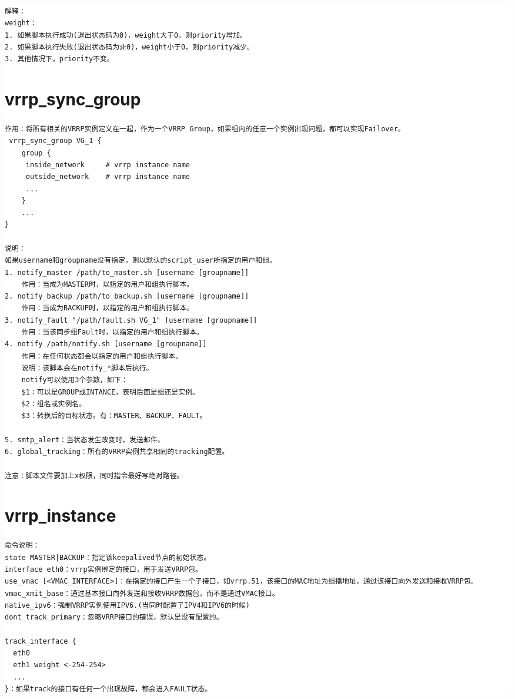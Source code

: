     解释：
    weight： 
    1. 如果脚本执行成功(退出状态码为0)，weight大于0，则priority增加。
    2. 如果脚本执行失败(退出状态码为非0)，weight小于0，则priority减少。
    3. 其他情况下，priority不变。

# vrrp_sync_group
    作用：将所有相关的VRRP实例定义在一起，作为一个VRRP Group，如果组内的任意一个实例出现问题，都可以实现Failover。
     vrrp_sync_group VG_1 {
        group {
         inside_network     # vrrp instance name
         outside_network    # vrrp instance name
         ...
        }
        ...
    }
    
    说明：
    如果username和groupname没有指定，则以默认的script_user所指定的用户和组。
    1. notify_master /path/to_master.sh [username [groupname]]
        作用：当成为MASTER时，以指定的用户和组执行脚本。
    2. notify_backup /path/to_backup.sh [username [groupname]]
        作用：当成为BACKUP时，以指定的用户和组执行脚本。
    3. notify_fault "/path/fault.sh VG_1" [username [groupname]]
        作用：当该同步组Fault时，以指定的用户和组执行脚本。
    4. notify /path/notify.sh [username [groupname]]
        作用：在任何状态都会以指定的用户和组执行脚本。
        说明：该脚本会在notify_*脚本后执行。
        notify可以使用3个参数，如下：
        $1：可以是GROUP或INTANCE，表明后面是组还是实例。
        $2：组名或实例名。
        $3：转换后的目标状态。有：MASTER、BACKUP、FAULT。
    
    5. smtp_alert：当状态发生改变时，发送邮件。
    6. global_tracking：所有的VRRP实例共享相同的tracking配置。
    
    注意：脚本文件要加上x权限，同时指令最好写绝对路径。

# vrrp_instance
    命令说明：
    state MASTER|BACKUP：指定该keepalived节点的初始状态。
    interface eth0：vrrp实例绑定的接口，用于发送VRRP包。
    use_vmac [<VMAC_INTERFACE>]：在指定的接口产生一个子接口，如vrrp.51，该接口的MAC地址为组播地址，通过该接口向外发送和接收VRRP包。
    vmac_xmit_base：通过基本接口向外发送和接收VRRP数据包，而不是通过VMAC接口。
    native_ipv6：强制VRRP实例使用IPV6.(当同时配置了IPV4和IPV6的时候)
    dont_track_primary：忽略VRRP接口的错误，默认是没有配置的。
    
    track_interface {
      eth0
      eth1 weight <-254-254>
      ...
    }：如果track的接口有任何一个出现故障，都会进入FAULT状态。
    